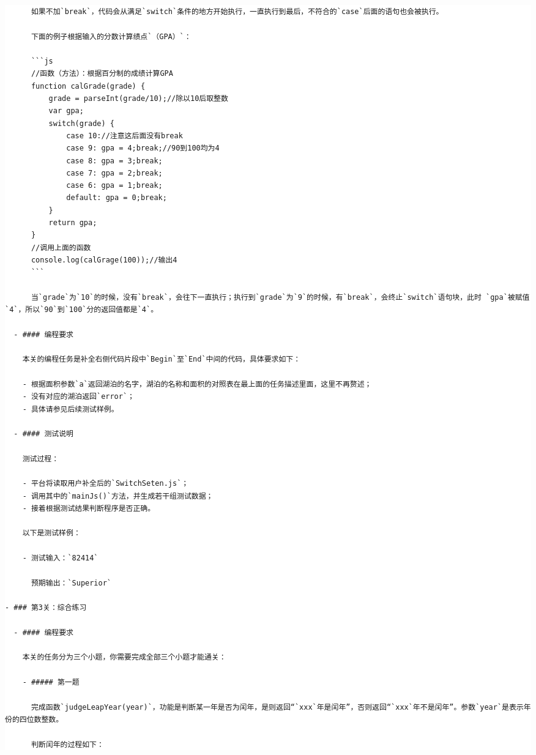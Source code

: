          如果不加`break`，代码会从满足`switch`条件的地方开始执行，一直执行到最后，不符合的`case`后面的语句也会被执行。

          下面的例子根据输入的分数计算绩点`（GPA）`：

          ```js
          //函数（方法）：根据百分制的成绩计算GPA
          function calGrade(grade) {
              grade = parseInt(grade/10);//除以10后取整数
              var gpa;
              switch(grade) {
                  case 10://注意这后面没有break
                  case 9: gpa = 4;break;//90到100均为4
                  case 8: gpa = 3;break;
                  case 7: gpa = 2;break;
                  case 6: gpa = 1;break;
                  default: gpa = 0;break;
              }
              return gpa;
          }
          //调用上面的函数
          console.log(calGrage(100));//输出4
          ```

          当`grade`为`10`的时候，没有`break`，会往下一直执行；执行到`grade`为`9`的时候，有`break`，会终止`switch`语句块，此时 `gpa`被赋值`4`，所以`90`到`100`分的返回值都是`4`。

      - #### 编程要求

        本关的编程任务是补全右侧代码片段中`Begin`至`End`中间的代码，具体要求如下：

        - 根据面积参数`a`返回湖泊的名字，湖泊的名称和面积的对照表在最上面的任务描述里面，这里不再赘述；
        - 没有对应的湖泊返回`error`；
        - 具体请参见后续测试样例。

      - #### 测试说明

        测试过程：

        - 平台将读取用户补全后的`SwitchSeten.js`；
        - 调用其中的`mainJs()`方法，并生成若干组测试数据；
        - 接着根据测试结果判断程序是否正确。

        以下是测试样例：

        - 测试输入：`82414`

          预期输出：`Superior`

    - ### 第3关：综合练习

      - #### 编程要求

        本关的任务分为三个小题，你需要完成全部三个小题才能通关：

        - ##### 第一题

          完成函数`judgeLeapYear(year)`，功能是判断某一年是否为闰年，是则返回“`xxx`年是闰年”，否则返回“`xxx`年不是闰年”。参数`year`是表示年份的四位数整数。

          判断闰年的过程如下：
